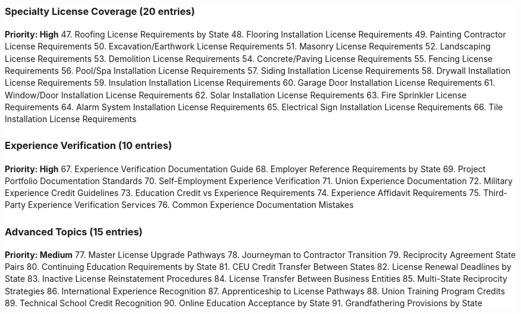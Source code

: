 ### Specialty License Coverage (20 entries)
**Priority: High**
47. Roofing License Requirements by State
48. Flooring Installation License Requirements
49. Painting Contractor License Requirements
50. Excavation/Earthwork License Requirements
51. Masonry License Requirements
52. Landscaping License Requirements
53. Demolition License Requirements
54. Concrete/Paving License Requirements
55. Fencing License Requirements
56. Pool/Spa Installation License Requirements
57. Siding Installation License Requirements
58. Drywall Installation License Requirements
59. Insulation Installation License Requirements
60. Garage Door Installation License Requirements
61. Window/Door Installation License Requirements
62. Solar Installation License Requirements
63. Fire Sprinkler License Requirements
64. Alarm System Installation License Requirements
65. Electrical Sign Installation License Requirements
66. Tile Installation License Requirements

### Experience Verification (10 entries)
**Priority: High**
67. Experience Verification Documentation Guide
68. Employer Reference Requirements by State
69. Project Portfolio Documentation Standards
70. Self-Employment Experience Verification
71. Union Experience Documentation
72. Military Experience Credit Guidelines
73. Education Credit vs Experience Requirements
74. Experience Affidavit Requirements
75. Third-Party Experience Verification Services
76. Common Experience Documentation Mistakes

### Advanced Topics (15 entries)
**Priority: Medium**
77. Master License Upgrade Pathways
78. Journeyman to Contractor Transition
79. Reciprocity Agreement State Pairs
80. Continuing Education Requirements by State
81. CEU Credit Transfer Between States
82. License Renewal Deadlines by State
83. Inactive License Reinstatement Procedures
84. License Transfer Between Business Entities
85. Multi-State Reciprocity Strategies
86. International Experience Recognition
87. Apprenticeship to License Pathways
88. Union Training Program Credits
89. Technical School Credit Recognition
90. Online Education Acceptance by State
91. Grandfathering Provisions by State
